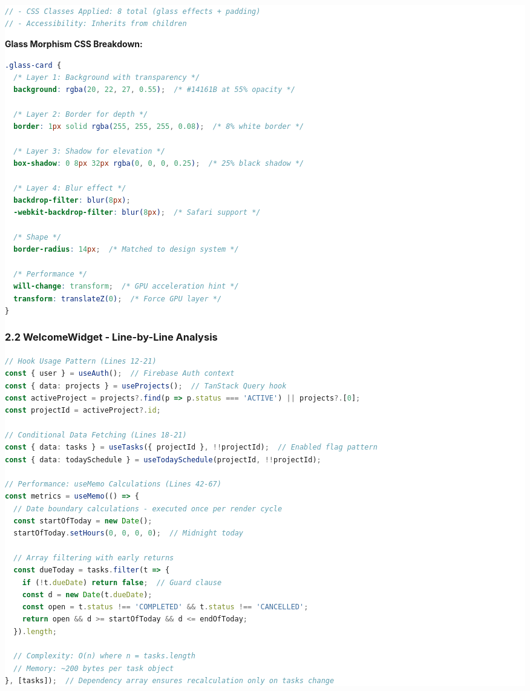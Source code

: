 ```typescript
// - CSS Classes Applied: 8 total (glass effects + padding)
// - Accessibility: Inherits from children
```

**Glass Morphism CSS Breakdown:**
```css
.glass-card {
  /* Layer 1: Background with transparency */
  background: rgba(20, 22, 27, 0.55);  /* #14161B at 55% opacity */
  
  /* Layer 2: Border for depth */
  border: 1px solid rgba(255, 255, 255, 0.08);  /* 8% white border */
  
  /* Layer 3: Shadow for elevation */
  box-shadow: 0 8px 32px rgba(0, 0, 0, 0.25);  /* 25% black shadow */
  
  /* Layer 4: Blur effect */
  backdrop-filter: blur(8px);
  -webkit-backdrop-filter: blur(8px);  /* Safari support */
  
  /* Shape */
  border-radius: 14px;  /* Matched to design system */
  
  /* Performance */
  will-change: transform;  /* GPU acceleration hint */
  transform: translateZ(0);  /* Force GPU layer */
}
```

### 2.2 WelcomeWidget - Line-by-Line Analysis

```typescript
// Hook Usage Pattern (Lines 12-21)
const { user } = useAuth();  // Firebase Auth context
const { data: projects } = useProjects();  // TanStack Query hook
const activeProject = projects?.find(p => p.status === 'ACTIVE') || projects?.[0];
const projectId = activeProject?.id;

// Conditional Data Fetching (Lines 18-21)
const { data: tasks } = useTasks({ projectId }, !!projectId);  // Enabled flag pattern
const { data: todaySchedule } = useTodaySchedule(projectId, !!projectId);

// Performance: useMemo Calculations (Lines 42-67)
const metrics = useMemo(() => {
  // Date boundary calculations - executed once per render cycle
  const startOfToday = new Date();
  startOfToday.setHours(0, 0, 0, 0);  // Midnight today
  
  // Array filtering with early returns
  const dueToday = tasks.filter(t => {
    if (!t.dueDate) return false;  // Guard clause
    const d = new Date(t.dueDate);
    const open = t.status !== 'COMPLETED' && t.status !== 'CANCELLED';
    return open && d >= startOfToday && d <= endOfToday;
  }).length;
  
  // Complexity: O(n) where n = tasks.length
  // Memory: ~200 bytes per task object
}, [tasks]);  // Dependency array ensures recalculation only on tasks change
```
